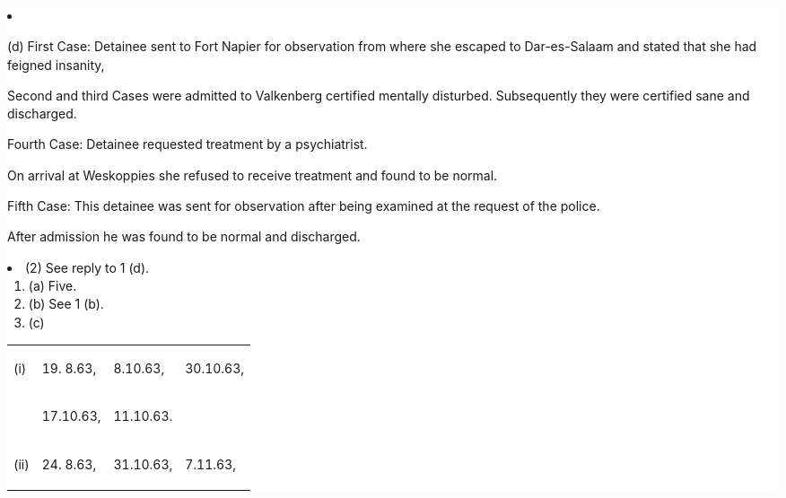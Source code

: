 <li><p>(d) First Case: Detainee sent to Fort Napier for observation from where she escaped to Dar-es-Salaam and stated that she had feigned insanity,</p>

<p>Second and third Cases were admitted to Valkenberg certified mentally disturbed. Subsequently they were certified sane and discharged.</p>

<p>Fourth Case: Detainee requested treatment by a psychiatrist.</p>

<p>On arrival at Weskoppies she refused to receive treatment and found to be normal.</p>

<p>Fifth Case: This detainee was sent for observation after being examined at the request of the police.</p>

<p>After admission he was found to be normal and discharged.</p></li></ol></li>

<li>(2) See reply to 1 (d).

<ol>

<li>(a) Five.</li>

<li>(b) See 1 (b).</li>

<li>(c)</li>

</ol></li>

</ol>

<table>

<tr>

<td><p>(i)</p></td>

<td><p>19. 8.63,</p></td>

<td><p>8.10.63,</p></td>

<td><p>30.10.63,</p></td>

</tr>

<tr>

<td><p></p></td>

<td><p>17.10.63,</p></td>

<td><p>11.10.63.</p></td>

<td><p></p></td>

</tr>

<tr>

<td><p>(ii)</p></td>

<td><p>24. 8.63,</p></td>

<td><p>31.10.63,</p></td>

<td><p>7.11.63,</p></td>
